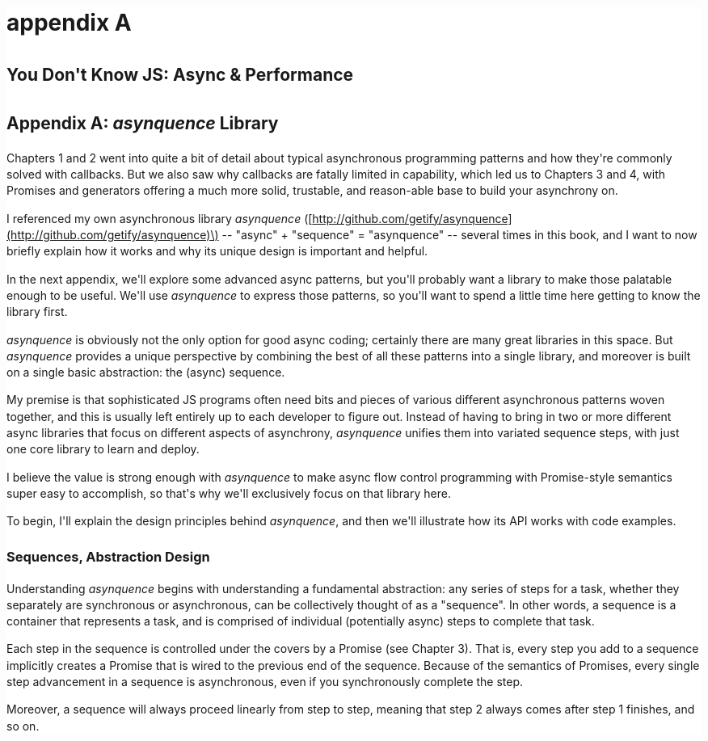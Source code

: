 # appendix A

## You Don't Know JS: Async & Performance

## Appendix A: _asynquence_ Library

Chapters 1 and 2 went into quite a bit of detail about typical asynchronous programming patterns and how they're commonly solved with callbacks. But we also saw why callbacks are fatally limited in capability, which led us to Chapters 3 and 4, with Promises and generators offering a much more solid, trustable, and reason-able base to build your asynchrony on.

I referenced my own asynchronous library _asynquence_ \([http://github.com/getify/asynquence](http://github.com/getify/asynquence)\) -- "async" + "sequence" = "asynquence" -- several times in this book, and I want to now briefly explain how it works and why its unique design is important and helpful.

In the next appendix, we'll explore some advanced async patterns, but you'll probably want a library to make those palatable enough to be useful. We'll use _asynquence_ to express those patterns, so you'll want to spend a little time here getting to know the library first.

_asynquence_ is obviously not the only option for good async coding; certainly there are many great libraries in this space. But _asynquence_ provides a unique perspective by combining the best of all these patterns into a single library, and moreover is built on a single basic abstraction: the \(async\) sequence.

My premise is that sophisticated JS programs often need bits and pieces of various different asynchronous patterns woven together, and this is usually left entirely up to each developer to figure out. Instead of having to bring in two or more different async libraries that focus on different aspects of asynchrony, _asynquence_ unifies them into variated sequence steps, with just one core library to learn and deploy.

I believe the value is strong enough with _asynquence_ to make async flow control programming with Promise-style semantics super easy to accomplish, so that's why we'll exclusively focus on that library here.

To begin, I'll explain the design principles behind _asynquence_, and then we'll illustrate how its API works with code examples.

### Sequences, Abstraction Design

Understanding _asynquence_ begins with understanding a fundamental abstraction: any series of steps for a task, whether they separately are synchronous or asynchronous, can be collectively thought of as a "sequence". In other words, a sequence is a container that represents a task, and is comprised of individual \(potentially async\) steps to complete that task.

Each step in the sequence is controlled under the covers by a Promise \(see Chapter 3\). That is, every step you add to a sequence implicitly creates a Promise that is wired to the previous end of the sequence. Because of the semantics of Promises, every single step advancement in a sequence is asynchronous, even if you synchronously complete the step.

Moreover, a sequence will always proceed linearly from step to step, meaning that step 2 always comes after step 1 finishes, and so on.
